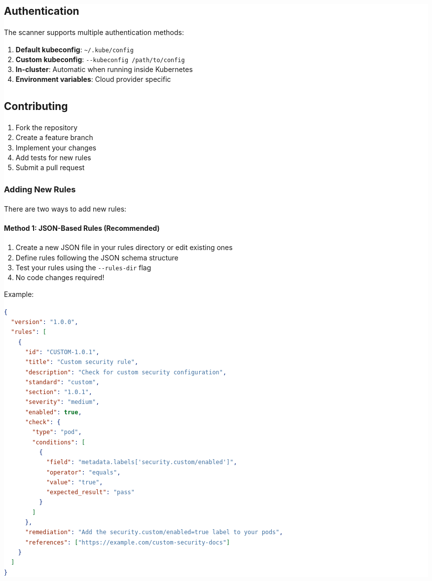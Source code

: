 ## Authentication

The scanner supports multiple authentication methods:

1. **Default kubeconfig**: `~/.kube/config`
2. **Custom kubeconfig**: `--kubeconfig /path/to/config`
3. **In-cluster**: Automatic when running inside Kubernetes
4. **Environment variables**: Cloud provider specific

## Contributing

1. Fork the repository
2. Create a feature branch
3. Implement your changes
4. Add tests for new rules
5. Submit a pull request

### Adding New Rules

There are two ways to add new rules:

#### Method 1: JSON-Based Rules (Recommended)

1. Create a new JSON file in your rules directory or edit existing ones
2. Define rules following the JSON schema structure
3. Test your rules using the `--rules-dir` flag
4. No code changes required!

Example:
```json
{
  "version": "1.0.0",
  "rules": [
    {
      "id": "CUSTOM-1.0.1",
      "title": "Custom security rule",
      "description": "Check for custom security configuration",
      "standard": "custom",
      "section": "1.0.1",
      "severity": "medium",
      "enabled": true,
      "check": {
        "type": "pod",
        "conditions": [
          {
            "field": "metadata.labels['security.custom/enabled']",
            "operator": "equals",
            "value": "true",
            "expected_result": "pass"
          }
        ]
      },
      "remediation": "Add the security.custom/enabled=true label to your pods",
      "references": ["https://example.com/custom-security-docs"]
    }
  ]
}
```
